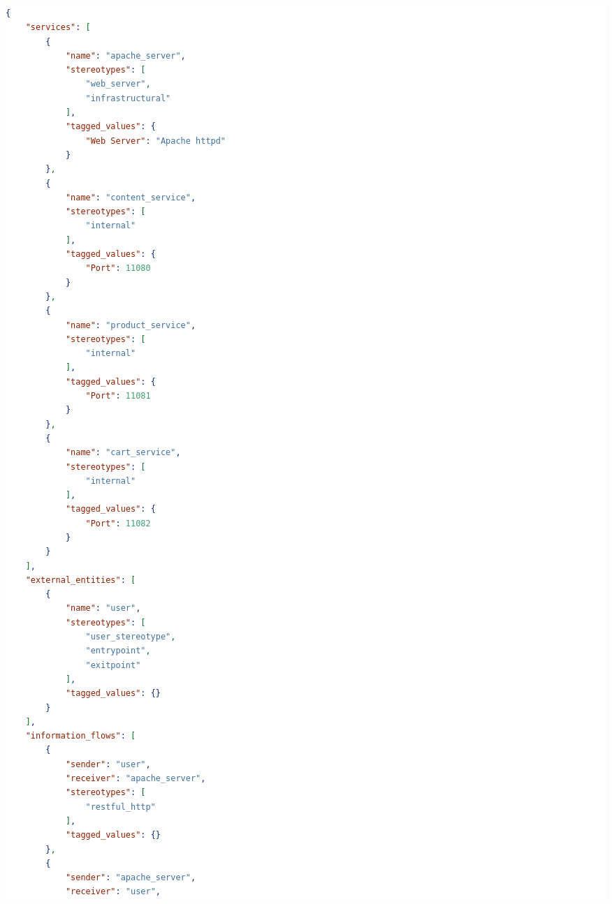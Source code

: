 ```json
{
    "services": [
        {
            "name": "apache_server",
            "stereotypes": [
                "web_server",
                "infrastructural"
            ],
            "tagged_values": {
                "Web Server": "Apache httpd"
            }
        },
        {
            "name": "content_service",
            "stereotypes": [
                "internal"
            ],
            "tagged_values": {
                "Port": 11080
            }
        },
        {
            "name": "product_service",
            "stereotypes": [
                "internal"
            ],
            "tagged_values": {
                "Port": 11081
            }
        },
        {
            "name": "cart_service",
            "stereotypes": [
                "internal"
            ],
            "tagged_values": {
                "Port": 11082
            }
        }
    ],
    "external_entities": [
        {
            "name": "user",
            "stereotypes": [
                "user_stereotype",
                "entrypoint",
                "exitpoint"
            ],
            "tagged_values": {}
        }
    ],
    "information_flows": [
        {
            "sender": "user",
            "receiver": "apache_server",
            "stereotypes": [
                "restful_http"
            ],
            "tagged_values": {}
        },
        {
            "sender": "apache_server",
            "receiver": "user",
```